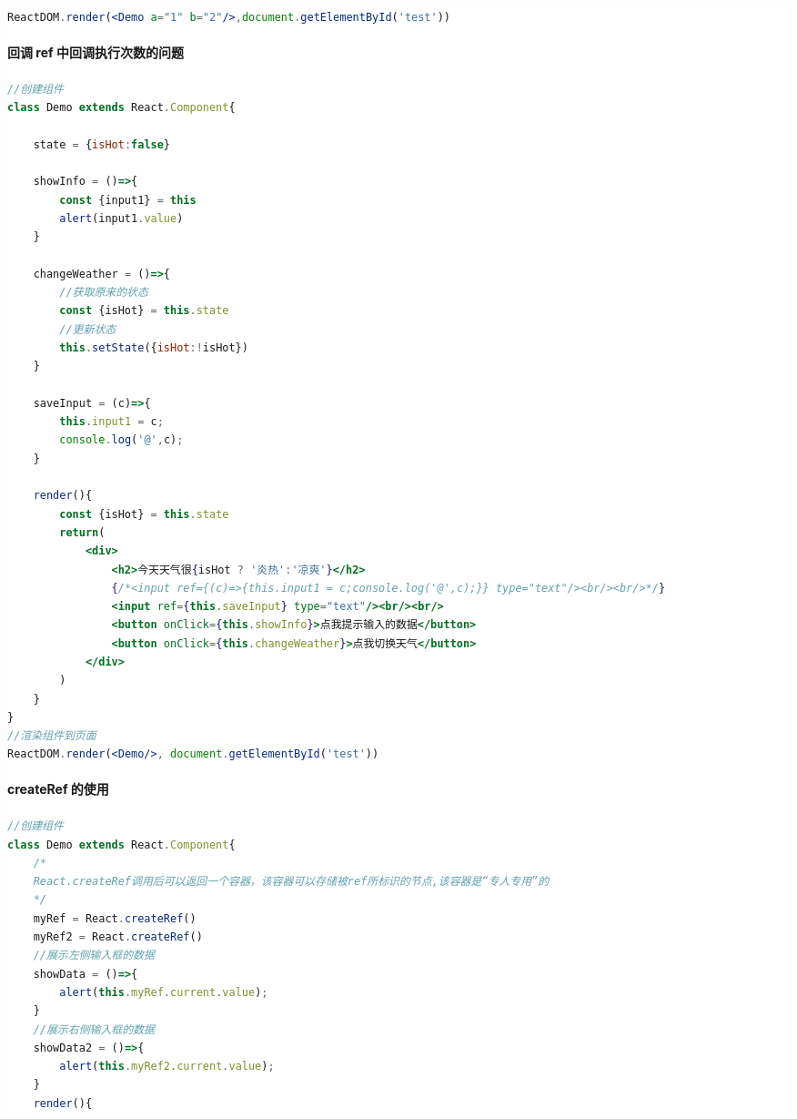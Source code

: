 ```jsx
ReactDOM.render(<Demo a="1" b="2"/>,document.getElementById('test'))
```

#### 回调 ref 中回调执行次数的问题

```jsx
//创建组件
class Demo extends React.Component{

    state = {isHot:false}

    showInfo = ()=>{
        const {input1} = this
        alert(input1.value)
    }

    changeWeather = ()=>{
        //获取原来的状态
        const {isHot} = this.state
        //更新状态
        this.setState({isHot:!isHot})
    }

    saveInput = (c)=>{
        this.input1 = c;
        console.log('@',c);
    }

    render(){
        const {isHot} = this.state
        return(
            <div>
                <h2>今天天气很{isHot ? '炎热':'凉爽'}</h2>
                {/*<input ref={(c)=>{this.input1 = c;console.log('@',c);}} type="text"/><br/><br/>*/}
                <input ref={this.saveInput} type="text"/><br/><br/>
                <button onClick={this.showInfo}>点我提示输入的数据</button>
                <button onClick={this.changeWeather}>点我切换天气</button>
            </div>
        )
    }
}
//渲染组件到页面
ReactDOM.render(<Demo/>, document.getElementById('test'))
```

#### createRef 的使用

```jsx
//创建组件
class Demo extends React.Component{
    /* 
    React.createRef调用后可以返回一个容器，该容器可以存储被ref所标识的节点,该容器是“专人专用”的
    */
    myRef = React.createRef()
    myRef2 = React.createRef()
    //展示左侧输入框的数据
    showData = ()=>{
        alert(this.myRef.current.value);
    }
    //展示右侧输入框的数据
    showData2 = ()=>{
        alert(this.myRef2.current.value);
    }
    render(){
```